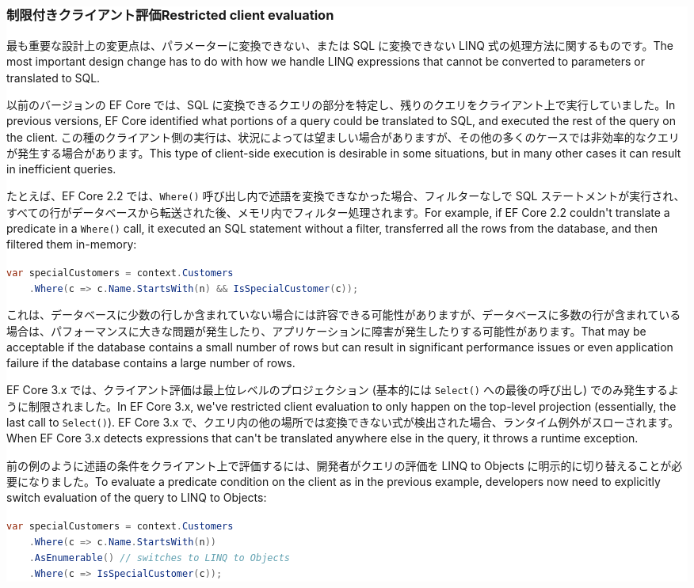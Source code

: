 ### <a name="restricted-client-evaluation"></a><span data-ttu-id="0af88-112">制限付きクライアント評価</span><span class="sxs-lookup"><span data-stu-id="0af88-112">Restricted client evaluation</span></span>

<span data-ttu-id="0af88-113">最も重要な設計上の変更点は、パラメーターに変換できない、または SQL に変換できない LINQ 式の処理方法に関するものです。</span><span class="sxs-lookup"><span data-stu-id="0af88-113">The most important design change has to do with how we handle LINQ expressions that cannot be converted to parameters or translated to SQL.</span></span>

<span data-ttu-id="0af88-114">以前のバージョンの EF Core では、SQL に変換できるクエリの部分を特定し、残りのクエリをクライアント上で実行していました。</span><span class="sxs-lookup"><span data-stu-id="0af88-114">In previous versions, EF Core identified what portions of a query could be translated to SQL, and executed the rest of the query on the client.</span></span>
<span data-ttu-id="0af88-115">この種のクライアント側の実行は、状況によっては望ましい場合がありますが、その他の多くのケースでは非効率的なクエリが発生する場合があります。</span><span class="sxs-lookup"><span data-stu-id="0af88-115">This type of client-side execution is desirable in some situations, but in many other cases it can result in inefficient queries.</span></span>

<span data-ttu-id="0af88-116">たとえば、EF Core 2.2 では、`Where()` 呼び出し内で述語を変換できなかった場合、フィルターなしで SQL ステートメントが実行され、すべての行がデータベースから転送された後、メモリ内でフィルター処理されます。</span><span class="sxs-lookup"><span data-stu-id="0af88-116">For example, if EF Core 2.2 couldn't translate a predicate in a `Where()` call, it executed an SQL statement without a filter, transferred all the rows from the database, and then filtered them in-memory:</span></span>

``` csharp
var specialCustomers = context.Customers
    .Where(c => c.Name.StartsWith(n) && IsSpecialCustomer(c));
```

<span data-ttu-id="0af88-117">これは、データベースに少数の行しか含まれていない場合には許容できる可能性がありますが、データベースに多数の行が含まれている場合は、パフォーマンスに大きな問題が発生したり、アプリケーションに障害が発生したりする可能性があります。</span><span class="sxs-lookup"><span data-stu-id="0af88-117">That may be acceptable if the database contains a small number of rows but can result in significant performance issues or even application failure if the database contains a large number of rows.</span></span>

<span data-ttu-id="0af88-118">EF Core 3.x では、クライアント評価は最上位レベルのプロジェクション (基本的には `Select()` への最後の呼び出し) でのみ発生するように制限されました。</span><span class="sxs-lookup"><span data-stu-id="0af88-118">In EF Core 3.x, we've restricted client evaluation to only happen on the top-level projection (essentially, the last call to `Select()`).</span></span>
<span data-ttu-id="0af88-119">EF Core 3.x で、クエリ内の他の場所では変換できない式が検出された場合、ランタイム例外がスローされます。</span><span class="sxs-lookup"><span data-stu-id="0af88-119">When EF Core 3.x detects expressions that can't be translated anywhere else in the query, it throws a runtime exception.</span></span>

<span data-ttu-id="0af88-120">前の例のように述語の条件をクライアント上で評価するには、開発者がクエリの評価を LINQ to Objects に明示的に切り替えることが必要になりました。</span><span class="sxs-lookup"><span data-stu-id="0af88-120">To evaluate a predicate condition on the client as in the previous example, developers now need to explicitly switch evaluation of the query to LINQ to Objects:</span></span>

``` csharp
var specialCustomers = context.Customers
    .Where(c => c.Name.StartsWith(n))
    .AsEnumerable() // switches to LINQ to Objects
    .Where(c => IsSpecialCustomer(c));
```

